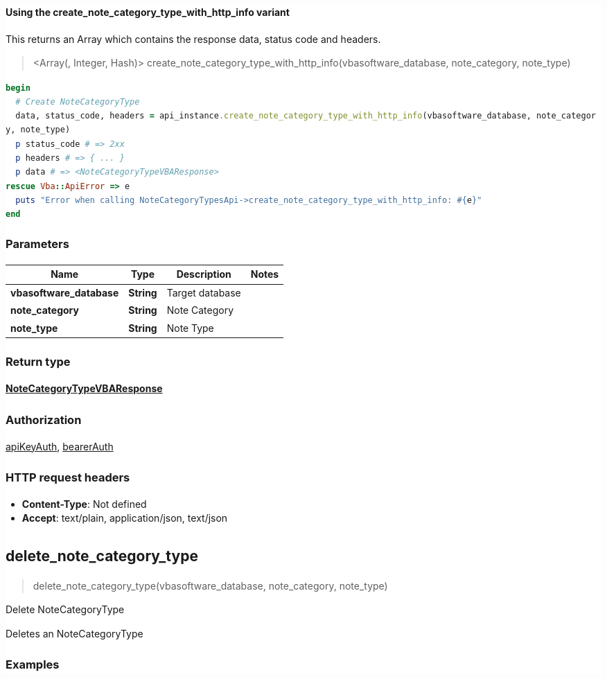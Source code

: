 #### Using the create_note_category_type_with_http_info variant

This returns an Array which contains the response data, status code and headers.

> <Array(<NoteCategoryTypeVBAResponse>, Integer, Hash)> create_note_category_type_with_http_info(vbasoftware_database, note_category, note_type)

```ruby
begin
  # Create NoteCategoryType
  data, status_code, headers = api_instance.create_note_category_type_with_http_info(vbasoftware_database, note_category, note_type)
  p status_code # => 2xx
  p headers # => { ... }
  p data # => <NoteCategoryTypeVBAResponse>
rescue Vba::ApiError => e
  puts "Error when calling NoteCategoryTypesApi->create_note_category_type_with_http_info: #{e}"
end
```

### Parameters

| Name | Type | Description | Notes |
| ---- | ---- | ----------- | ----- |
| **vbasoftware_database** | **String** | Target database |  |
| **note_category** | **String** | Note Category |  |
| **note_type** | **String** | Note Type |  |

### Return type

[**NoteCategoryTypeVBAResponse**](NoteCategoryTypeVBAResponse.md)

### Authorization

[apiKeyAuth](../README.md#apiKeyAuth), [bearerAuth](../README.md#bearerAuth)

### HTTP request headers

- **Content-Type**: Not defined
- **Accept**: text/plain, application/json, text/json


## delete_note_category_type

> delete_note_category_type(vbasoftware_database, note_category, note_type)

Delete NoteCategoryType

Deletes an NoteCategoryType

### Examples
